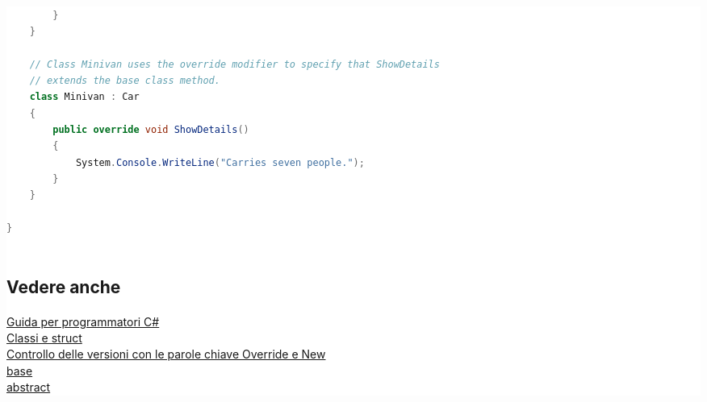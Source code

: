 ```c#  
        }  
    }  
  
    // Class Minivan uses the override modifier to specify that ShowDetails  
    // extends the base class method.  
    class Minivan : Car  
    {  
        public override void ShowDetails()  
        {  
            System.Console.WriteLine("Carries seven people.");  
        }  
    }  
  
}  
  
```  
  
## Vedere anche  
 [Guida per programmatori C\#](../../../csharp/programming-guide/index.md)   
 [Classi e struct](../../../csharp/programming-guide/classes-and-structs/index.md)   
 [Controllo delle versioni con le parole chiave Override e New](../../../csharp/programming-guide/classes-and-structs/versioning-with-the-override-and-new-keywords.md)   
 [base](../../../csharp/language-reference/keywords/base.md)   
 [abstract](../../../csharp/language-reference/keywords/abstract.md)